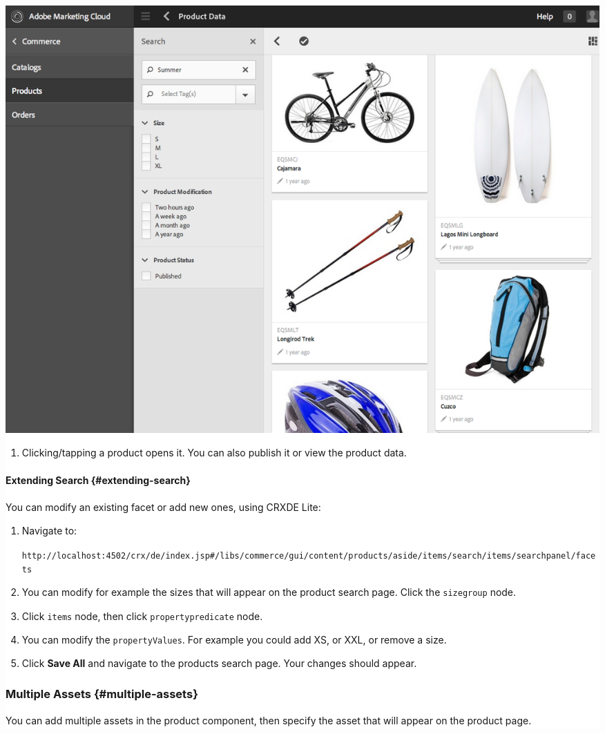    ![](assets/chlimage_1-328.png)

1. Clicking/tapping a product opens it. You can also publish it or view the product data.

#### Extending Search {#extending-search}

You can modify an existing facet or add new ones, using CRXDE Lite:

1. Navigate to:

   `http://localhost:4502/crx/de/index.jsp#/libs/commerce/gui/content/products/aside/items/search/items/searchpanel/facets`

1. You can modify for example the sizes that will appear on the product search page. Click the `sizegroup` node.
1. Click `items` node, then click `propertypredicate` node.
1. You can modify the `propertyValues`. For example you could add XS, or XXL, or remove a size.
1. Click **Save All** and navigate to the products search page. Your changes should appear.

### Multiple Assets {#multiple-assets}

You can add multiple assets in the product component, then specify the asset that will appear on the product page.
